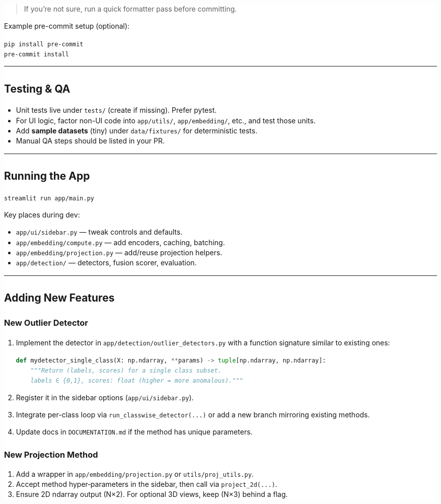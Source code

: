 > If you’re not sure, run a quick formatter pass before committing.

Example pre-commit setup (optional):

```bash
pip install pre-commit
pre-commit install
```

---

## Testing & QA

* Unit tests live under `tests/` (create if missing). Prefer pytest.
* For UI logic, factor non-UI code into `app/utils/`, `app/embedding/`, etc., and test those units.
* Add **sample datasets** (tiny) under `data/fixtures/` for deterministic tests.
* Manual QA steps should be listed in your PR.

---

## Running the App

```bash
streamlit run app/main.py
```

Key places during dev:

* `app/ui/sidebar.py` — tweak controls and defaults.
* `app/embedding/compute.py` — add encoders, caching, batching.
* `app/embedding/projection.py` — add/reuse projection helpers.
* `app/detection/` — detectors, fusion scorer, evaluation.

---

## Adding New Features

### New Outlier Detector

1. Implement the detector in `app/detection/outlier_detectors.py` with a function signature similar to existing ones:

   ```py
   def mydetector_single_class(X: np.ndarray, **params) -> tuple[np.ndarray, np.ndarray]:
       """Return (labels, scores) for a single class subset.
       labels ∈ {0,1}, scores: float (higher = more anomalous)."""
   ```
2. Register it in the sidebar options (`app/ui/sidebar.py`).
3. Integrate per-class loop via `run_classwise_detector(...)` or add a new branch mirroring existing methods.
4. Update docs in `DOCUMENTATION.md` if the method has unique parameters.

### New Projection Method

1. Add a wrapper in `app/embedding/projection.py` or `utils/proj_utils.py`.
2. Accept method hyper‑parameters in the sidebar, then call via `project_2d(...)`.
3. Ensure 2D ndarray output (N×2). For optional 3D views, keep (N×3) behind a flag.
